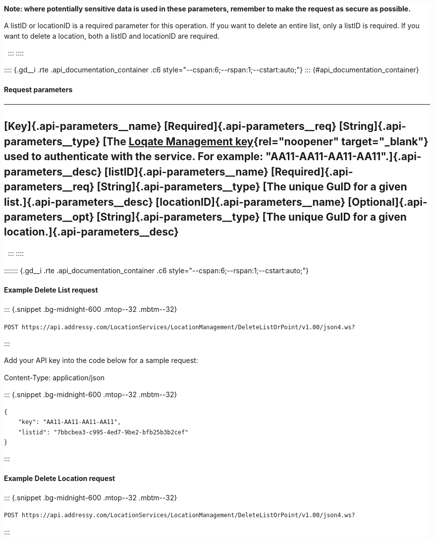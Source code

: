 **Note: where potentially sensitive data is used in these parameters,
remember to make the request as secure as possible.**

A listID or locationID is a required parameter for this operation. If
you want to delete an entire list, only a listID is required. If you
want to delete a location, both a listID and locationID are required.

 
:::
::::

:::: {.gd__i .rte .api_documentation_container .c6 style="--cspan:6;--rspan:1;--cstart:auto;"}
::: {#api_documentation_container}
#### Request parameters

  --------------------------------------------------------------------------------------------------------------------------------------------------------------------------------------------------------------------------------------------------------------------------------------------------------------------------------------------------
  [Key]{.api-parameters__name} [Required]{.api-parameters__req} [String]{.api-parameters__type} [The [Loqate Management key](/developers/guides/setting-up-store-finder-keys/ "Setting up Store Finder Keys"){rel="noopener" target="_blank"} used to authenticate with the service. For example: \"AA11-AA11-AA11-AA11\".]{.api-parameters__desc}
  [listID]{.api-parameters__name} [Required]{.api-parameters__req} [String]{.api-parameters__type} [The unique GuID for a given list.]{.api-parameters__desc}
  [locationID]{.api-parameters__name} [Optional]{.api-parameters__opt} [String]{.api-parameters__type} [The unique GuID for a given location.]{.api-parameters__desc}
  --------------------------------------------------------------------------------------------------------------------------------------------------------------------------------------------------------------------------------------------------------------------------------------------------------------------------------------------------

 
:::
::::

::::::: {.gd__i .rte .api_documentation_container .c6 style="--cspan:6;--rspan:1;--cstart:auto;"}
#### Example Delete List request

::: {.snippet .bg-midnight-600 .mtop--32 .mbtm--32}
``` {.line-numbers .language-javascript .bg-midnight-600}
POST https://api.addressy.com/LocationServices/LocationManagement/DeleteListOrPoint/v1.00/json4.ws?
```
:::

Add your API key into the code below for a sample request:

Content-Type: application/json

::: {.snippet .bg-midnight-600 .mtop--32 .mbtm--32}
``` {.line-numbers .language-javascript .bg-midnight-600}
{
    "key": "AA11-AA11-AA11-AA11",
    "listid": "7bbcbea3-c995-4ed7-9be2-bfb25b3b2cef"
}
```
:::

#### Example Delete Location request

::: {.snippet .bg-midnight-600 .mtop--32 .mbtm--32}
``` {.line-numbers .language-javascript .bg-midnight-600}
POST https://api.addressy.com/LocationServices/LocationManagement/DeleteListOrPoint/v1.00/json4.ws?
```
:::
